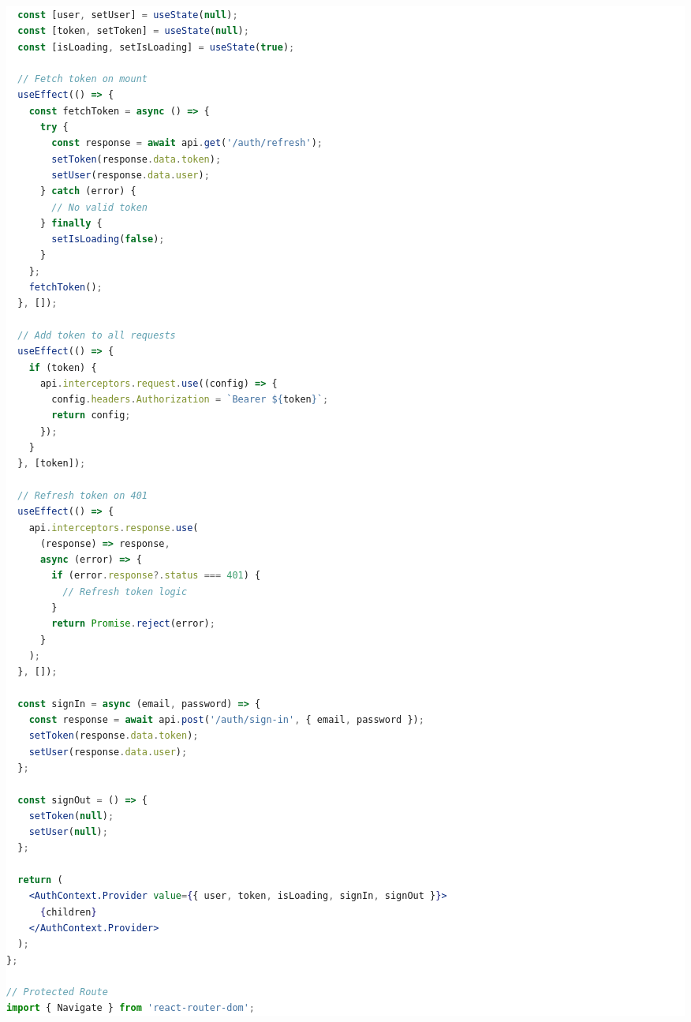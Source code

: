 ```jsx
  const [user, setUser] = useState(null);
  const [token, setToken] = useState(null);
  const [isLoading, setIsLoading] = useState(true);

  // Fetch token on mount
  useEffect(() => {
    const fetchToken = async () => {
      try {
        const response = await api.get('/auth/refresh');
        setToken(response.data.token);
        setUser(response.data.user);
      } catch (error) {
        // No valid token
      } finally {
        setIsLoading(false);
      }
    };
    fetchToken();
  }, []);

  // Add token to all requests
  useEffect(() => {
    if (token) {
      api.interceptors.request.use((config) => {
        config.headers.Authorization = `Bearer ${token}`;
        return config;
      });
    }
  }, [token]);

  // Refresh token on 401
  useEffect(() => {
    api.interceptors.response.use(
      (response) => response,
      async (error) => {
        if (error.response?.status === 401) {
          // Refresh token logic
        }
        return Promise.reject(error);
      }
    );
  }, []);

  const signIn = async (email, password) => {
    const response = await api.post('/auth/sign-in', { email, password });
    setToken(response.data.token);
    setUser(response.data.user);
  };

  const signOut = () => {
    setToken(null);
    setUser(null);
  };

  return (
    <AuthContext.Provider value={{ user, token, isLoading, signIn, signOut }}>
      {children}
    </AuthContext.Provider>
  );
};

// Protected Route
import { Navigate } from 'react-router-dom';
```